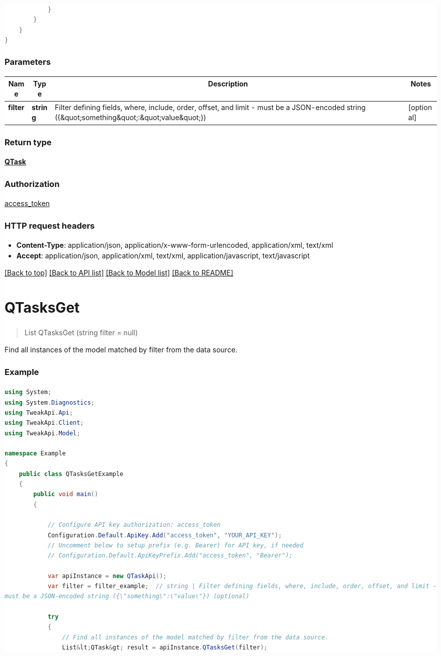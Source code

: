 ```csharp
            }
        }
    }
}
```

### Parameters

Name | Type | Description  | Notes
------------- | ------------- | ------------- | -------------
 **filter** | **string**| Filter defining fields, where, include, order, offset, and limit - must be a JSON-encoded string ({\&quot;something\&quot;:\&quot;value\&quot;}) | [optional] 

### Return type

[**QTask**](QTask.md)

### Authorization

[access_token](../README.md#access_token)

### HTTP request headers

 - **Content-Type**: application/json, application/x-www-form-urlencoded, application/xml, text/xml
 - **Accept**: application/json, application/xml, text/xml, application/javascript, text/javascript

[[Back to top]](#) [[Back to API list]](../README.md#documentation-for-api-endpoints) [[Back to Model list]](../README.md#documentation-for-models) [[Back to README]](../README.md)

<a name="qtasksget"></a>
# **QTasksGet**
> List<QTask> QTasksGet (string filter = null)

Find all instances of the model matched by filter from the data source.

### Example
```csharp
using System;
using System.Diagnostics;
using TweakApi.Api;
using TweakApi.Client;
using TweakApi.Model;

namespace Example
{
    public class QTasksGetExample
    {
        public void main()
        {
            
            // Configure API key authorization: access_token
            Configuration.Default.ApiKey.Add("access_token", "YOUR_API_KEY");
            // Uncomment below to setup prefix (e.g. Bearer) for API key, if needed
            // Configuration.Default.ApiKeyPrefix.Add("access_token", "Bearer");

            var apiInstance = new QTaskApi();
            var filter = filter_example;  // string | Filter defining fields, where, include, order, offset, and limit - must be a JSON-encoded string ({\"something\":\"value\"}) (optional) 

            try
            {
                // Find all instances of the model matched by filter from the data source.
                List&lt;QTask&gt; result = apiInstance.QTasksGet(filter);
```